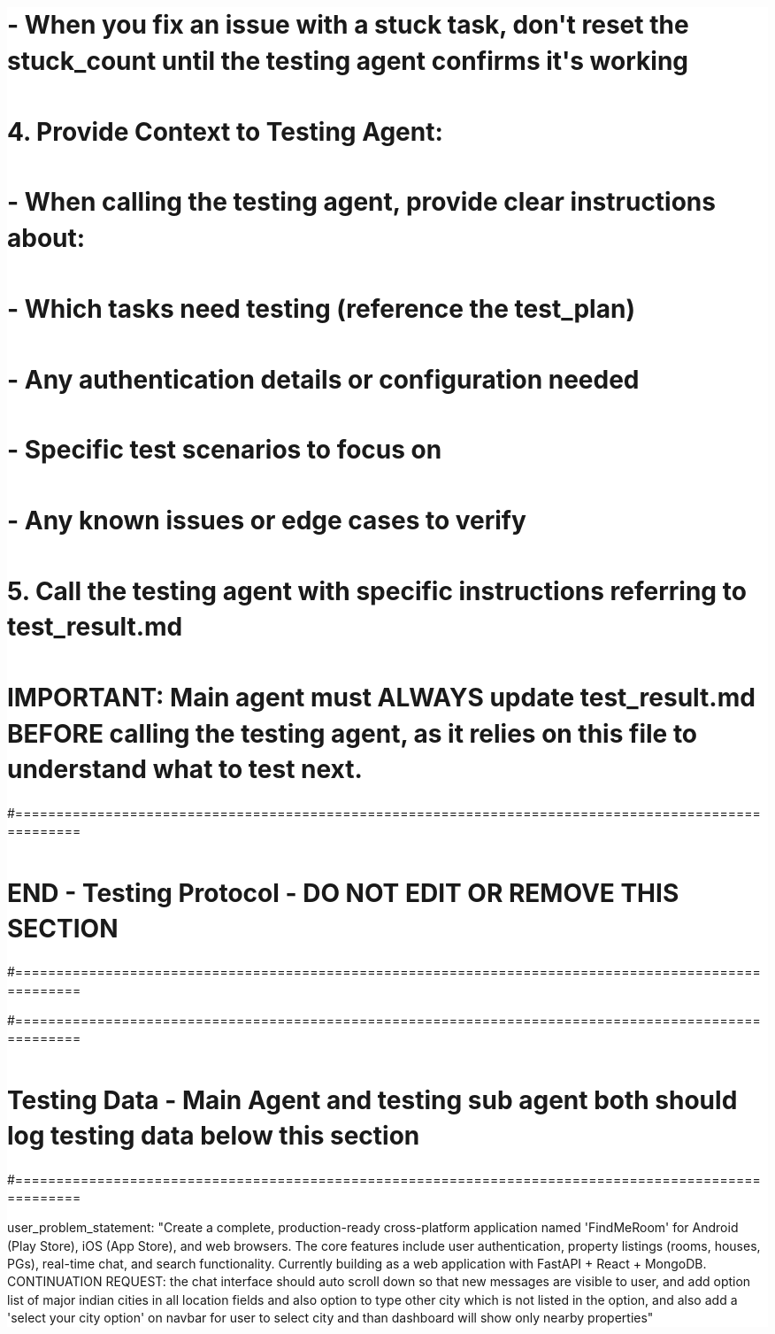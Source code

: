 #    - When you fix an issue with a stuck task, don't reset the stuck_count until the testing agent confirms it's working
#
# 4. Provide Context to Testing Agent:
#    - When calling the testing agent, provide clear instructions about:
#      - Which tasks need testing (reference the test_plan)
#      - Any authentication details or configuration needed
#      - Specific test scenarios to focus on
#      - Any known issues or edge cases to verify
#
# 5. Call the testing agent with specific instructions referring to test_result.md
#
# IMPORTANT: Main agent must ALWAYS update test_result.md BEFORE calling the testing agent, as it relies on this file to understand what to test next.

#====================================================================================================
# END - Testing Protocol - DO NOT EDIT OR REMOVE THIS SECTION
#====================================================================================================



#====================================================================================================
# Testing Data - Main Agent and testing sub agent both should log testing data below this section
#====================================================================================================

user_problem_statement: "Create a complete, production-ready cross-platform application named 'FindMeRoom' for Android (Play Store), iOS (App Store), and web browsers. The core features include user authentication, property listings (rooms, houses, PGs), real-time chat, and search functionality. Currently building as a web application with FastAPI + React + MongoDB. CONTINUATION REQUEST: the chat interface should auto scroll down so that new messages are visible to user, and add option list of major indian cities in all location fields and also option to type other city which is not listed in the option, and also add a 'select your city option' on navbar for user to select city and than dashboard will show only nearby properties"
